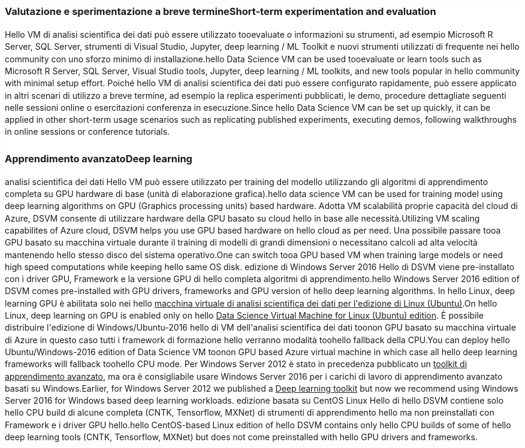 ### <a name="short-term-experimentation-and-evaluation"></a><span data-ttu-id="999a5-133">Valutazione e sperimentazione a breve termine</span><span class="sxs-lookup"><span data-stu-id="999a5-133">Short-term experimentation and evaluation</span></span>
<span data-ttu-id="999a5-134">Hello VM di analisi scientifica dei dati può essere utilizzato tooevaluate o informazioni su strumenti, ad esempio Microsoft R Server, SQL Server, strumenti di Visual Studio, Jupyter, deep learning / ML Toolkit e nuovi strumenti utilizzati di frequente nei hello community con uno sforzo minimo di installazione.</span><span class="sxs-lookup"><span data-stu-id="999a5-134">hello Data Science VM can be used tooevaluate or learn tools such as Microsoft R Server, SQL Server, Visual Studio tools, Jupyter, deep learning / ML toolkits, and new tools popular in hello community with minimal setup effort.</span></span> <span data-ttu-id="999a5-135">Poiché hello VM di analisi scientifica dei dati può essere configurato rapidamente, può essere applicato in altri scenari di utilizzo a breve termine, ad esempio la replica esperimenti pubblicati, le demo, procedure dettagliate seguenti nelle sessioni online o esercitazioni conferenza in esecuzione.</span><span class="sxs-lookup"><span data-stu-id="999a5-135">Since hello Data Science VM can be set up quickly, it can be applied in other short-term usage scenarios such as replicating published experiments, executing demos, following walkthroughs in online sessions or conference tutorials.</span></span>

### <a name="deep-learning"></a><span data-ttu-id="999a5-136">Apprendimento avanzato</span><span class="sxs-lookup"><span data-stu-id="999a5-136">Deep learning</span></span>
<span data-ttu-id="999a5-137">analisi scientifica dei dati Hello VM può essere utilizzato per training del modello utilizzando gli algoritmi di apprendimento completa su GPU hardware di base (unità di elaborazione grafica).</span><span class="sxs-lookup"><span data-stu-id="999a5-137">hello data science VM can be used for training model using deep learning algorithms on GPU (Graphics processing units) based hardware.</span></span> <span data-ttu-id="999a5-138">Adotta VM scalabilità proprie capacità del cloud di Azure, DSVM consente di utilizzare hardware della GPU basato su cloud hello in base alle necessità.</span><span class="sxs-lookup"><span data-stu-id="999a5-138">Utilizing VM scaling capabilites of Azure cloud, DSVM helps you use GPU based hardware on hello cloud as per need.</span></span> <span data-ttu-id="999a5-139">Una possibile passare tooa GPU basato su macchina virtuale durante il training di modelli di grandi dimensioni o necessitano calcoli ad alta velocità mantenendo hello stesso disco del sistema operativo.</span><span class="sxs-lookup"><span data-stu-id="999a5-139">One can switch tooa GPU based VM when training large models or need high speed computations while keeping hello same OS disk.</span></span>  <span data-ttu-id="999a5-140">edizione di Windows Server 2016 Hello di DSVM viene pre-installato con i driver GPU, Framework e la versione GPU di hello completa algoritmi di apprendimento.</span><span class="sxs-lookup"><span data-stu-id="999a5-140">hello Windows Server 2016 edition of DSVM comes pre-installed with GPU drivers, frameworks and GPU version of hello deep learning algorithms.</span></span> <span data-ttu-id="999a5-141">In hello Linux, deep learning GPU è abilitata solo nei hello [macchina virtuale di analisi scientifica dei dati per l'edizione di Linux (Ubuntu)](http://aka.ms/dsvm/ubuntu).</span><span class="sxs-lookup"><span data-stu-id="999a5-141">On hello Linux, deep learning on GPU is enabled only on hello [Data Science Virtual Machine for Linux (Ubuntu) edition](http://aka.ms/dsvm/ubuntu).</span></span> <span data-ttu-id="999a5-142">È possibile distribuire l'edizione di Windows/Ubuntu-2016 hello di VM dell'analisi scientifica dei dati toonon GPU basato su macchina virtuale di Azure in questo caso tutti i framework di formazione hello verranno modalità toohello fallback della CPU.</span><span class="sxs-lookup"><span data-stu-id="999a5-142">You can deploy hello Ubuntu/Windows-2016 edition of Data Science VM toonon GPU based Azure virtual machine in which case all hello deep learning frameworks will fallback toohello CPU mode.</span></span> <span data-ttu-id="999a5-143">Per Windows Server 2012 è stato in precedenza pubblicato un [toolkit di apprendimento avanzato](http://aka.ms/dsvm/deeplearning), ma ora è consigliabile usare Windows Server 2016 per i carichi di lavoro di apprendimento avanzato basati su Windows.</span><span class="sxs-lookup"><span data-stu-id="999a5-143">Earlier, for Windows Server 2012 we published a [Deep learning toolkit](http://aka.ms/dsvm/deeplearning) but now we recommend using Windows Server 2016 for Windows based deep learning workloads.</span></span> <span data-ttu-id="999a5-144">edizione basata su CentOS Linux Hello di hello DSVM contiene solo hello CPU build di alcune completa (CNTK, Tensorflow, MXNet) di strumenti di apprendimento hello ma non preinstallati con Framework e i driver GPU hello.</span><span class="sxs-lookup"><span data-stu-id="999a5-144">hello CentOS-based Linux  edition of hello DSVM contains only hello CPU builds of some of hello deep learning tools  (CNTK, Tensorflow, MXNet) but does not come preinstalled with hello GPU drivers and frameworks.</span></span> 
